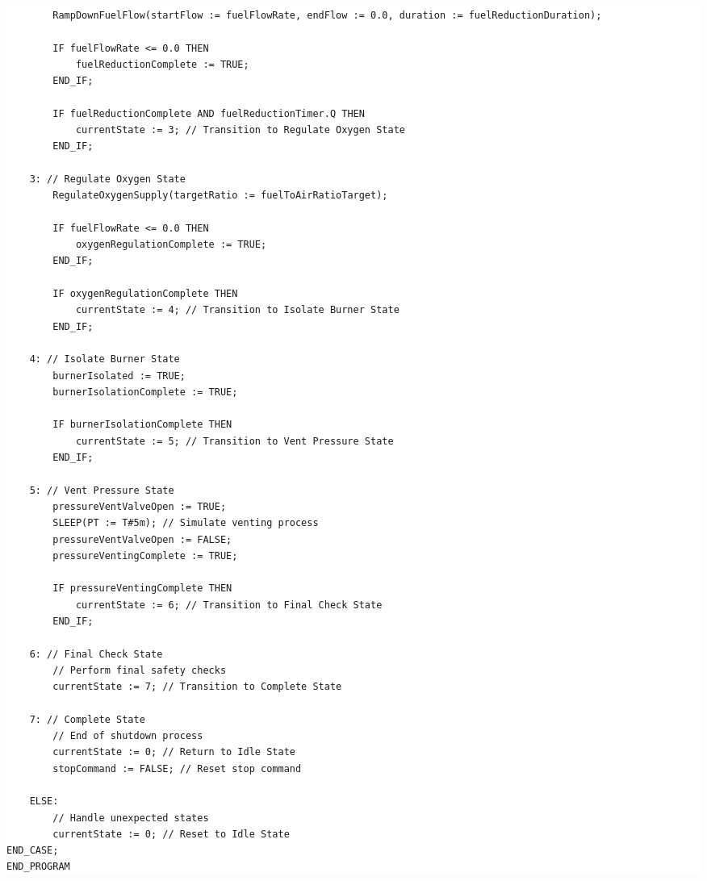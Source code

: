 ```st
        RampDownFuelFlow(startFlow := fuelFlowRate, endFlow := 0.0, duration := fuelReductionDuration);

        IF fuelFlowRate <= 0.0 THEN
            fuelReductionComplete := TRUE;
        END_IF;

        IF fuelReductionComplete AND fuelReductionTimer.Q THEN
            currentState := 3; // Transition to Regulate Oxygen State
        END_IF;

    3: // Regulate Oxygen State
        RegulateOxygenSupply(targetRatio := fuelToAirRatioTarget);

        IF fuelFlowRate <= 0.0 THEN
            oxygenRegulationComplete := TRUE;
        END_IF;

        IF oxygenRegulationComplete THEN
            currentState := 4; // Transition to Isolate Burner State
        END_IF;

    4: // Isolate Burner State
        burnerIsolated := TRUE;
        burnerIsolationComplete := TRUE;

        IF burnerIsolationComplete THEN
            currentState := 5; // Transition to Vent Pressure State
        END_IF;

    5: // Vent Pressure State
        pressureVentValveOpen := TRUE;
        SLEEP(PT := T#5m); // Simulate venting process
        pressureVentValveOpen := FALSE;
        pressureVentingComplete := TRUE;

        IF pressureVentingComplete THEN
            currentState := 6; // Transition to Final Check State
        END_IF;

    6: // Final Check State
        // Perform final safety checks
        currentState := 7; // Transition to Complete State

    7: // Complete State
        // End of shutdown process
        currentState := 0; // Return to Idle State
        stopCommand := FALSE; // Reset stop command

    ELSE:
        // Handle unexpected states
        currentState := 0; // Reset to Idle State
END_CASE;
END_PROGRAM
```
